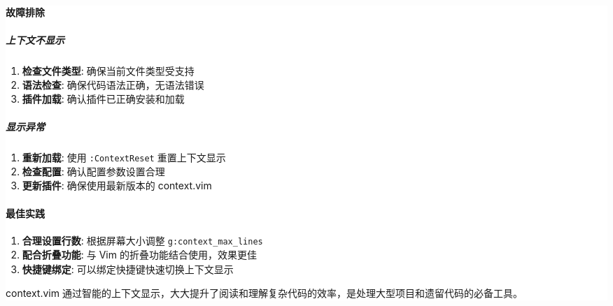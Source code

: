 #### 故障排除

##### 上下文不显示
1. **检查文件类型**: 确保当前文件类型受支持
2. **语法检查**: 确保代码语法正确，无语法错误
3. **插件加载**: 确认插件已正确安装和加载

##### 显示异常
1. **重新加载**: 使用 `:ContextReset` 重置上下文显示
2. **检查配置**: 确认配置参数设置合理
3. **更新插件**: 确保使用最新版本的 context.vim

#### 最佳实践
1. **合理设置行数**: 根据屏幕大小调整 `g:context_max_lines`
2. **配合折叠功能**: 与 Vim 的折叠功能结合使用，效果更佳
3. **快捷键绑定**: 可以绑定快捷键快速切换上下文显示

context.vim 通过智能的上下文显示，大大提升了阅读和理解复杂代码的效率，是处理大型项目和遗留代码的必备工具。